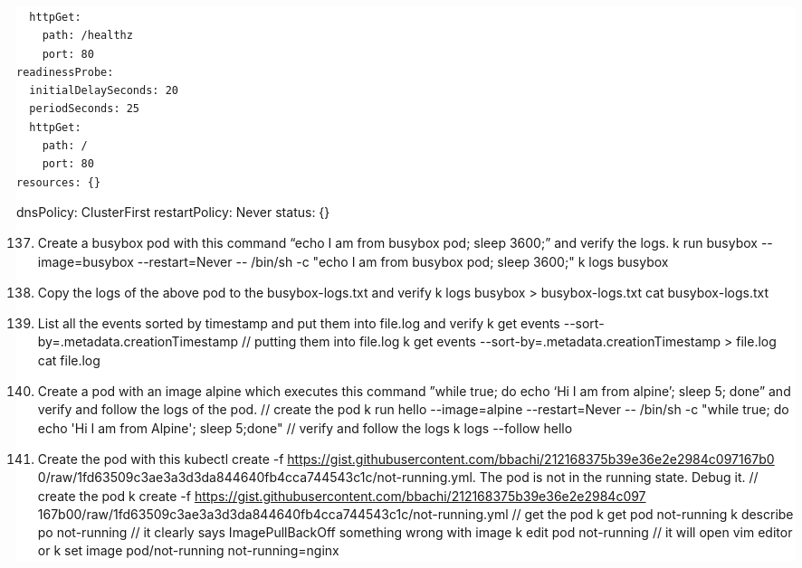       httpGet:
        path: /healthz
        port: 80
    readinessProbe:
      initialDelaySeconds: 20
      periodSeconds: 25
      httpGet:
        path: /
        port: 80
    resources: {}
  dnsPolicy: ClusterFirst
  restartPolicy: Never
status: {}

137. Create a busybox pod with this command “echo I am from busybox pod; sleep 3600;” and verify the logs.
k run busybox --image=busybox --restart=Never -- /bin/sh -c "echo I am from busybox pod; sleep 3600;"
k logs busybox

138. Copy the logs of the above pod to the busybox-logs.txt and verify
k logs busybox > busybox-logs.txt
cat busybox-logs.txt

139. List all the events sorted by timestamp and put them into file.log and verify
k get events --sort-by=.metadata.creationTimestamp
// putting them into file.log
k get events --sort-by=.metadata.creationTimestamp > file.log
cat file.log

140. Create a pod with an image alpine which executes this command ”while true;
do echo ‘Hi I am from alpine’; sleep 5; done” and verify and follow the logs of the pod.
// create the pod
k run hello --image=alpine --restart=Never -- /bin/sh -c "while true; do echo 'Hi I am from Alpine'; sleep 5;done"
// verify and follow the logs
k logs --follow hello

141. Create the pod with this kubectl create -f
https://gist.githubusercontent.com/bbachi/212168375b39e36e2e2984c097167b0
0/raw/1fd63509c3ae3a3d3da844640fb4cca744543c1c/not-running.yml.
The pod is not in the running state. Debug it.
// create the pod
k create -f
https://gist.githubusercontent.com/bbachi/212168375b39e36e2e2984c097
167b00/raw/1fd63509c3ae3a3d3da844640fb4cca744543c1c/not-running.yml
// get the pod
k get pod not-running
k describe po not-running
// it clearly says ImagePullBackOff something wrong with image
k edit pod not-running // it will open vim editor
or
k set image pod/not-running not-running=nginx
